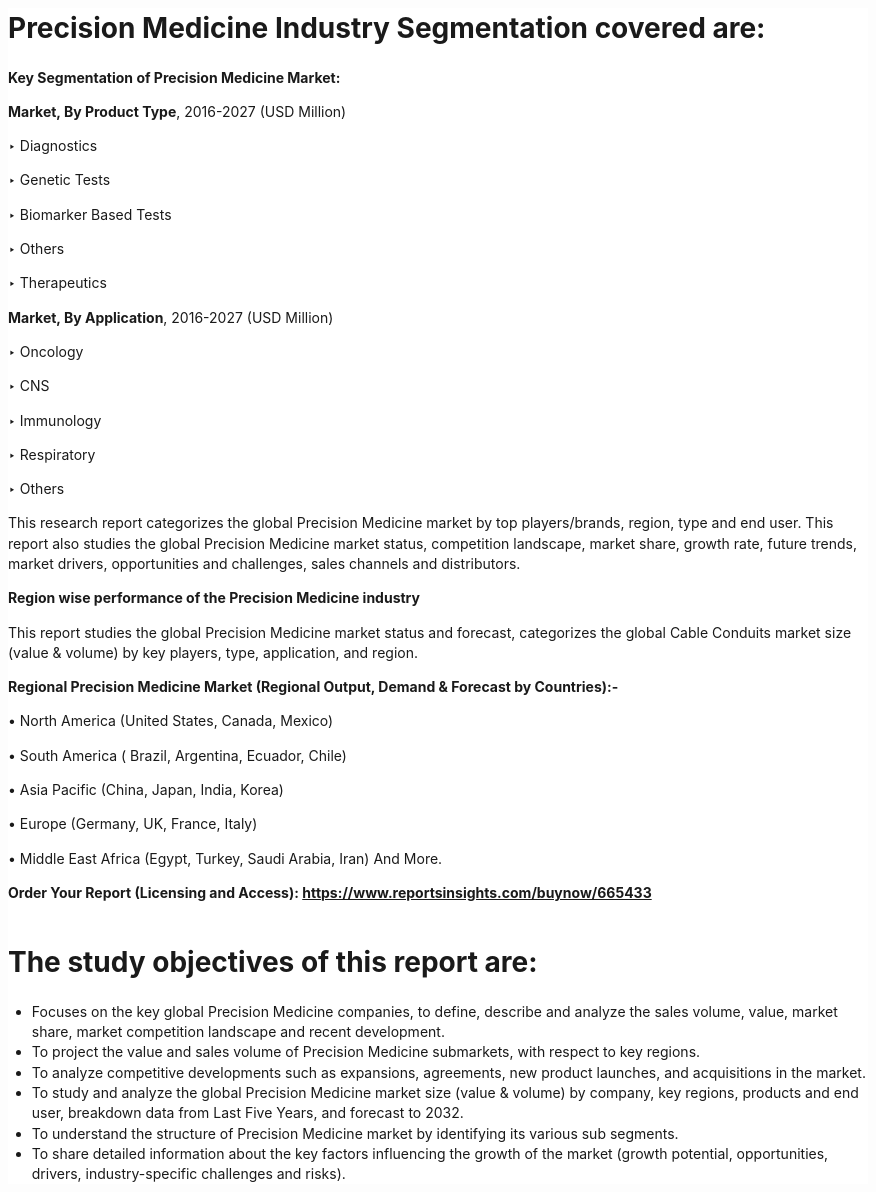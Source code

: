 # <strong>Precision Medicine Industry Segmentation covered are:</strong>

<strong>Key Segmentation of Precision Medicine Market:</strong> 

<Strong>Market, By Product Type</Strong>, 2016-2027 (USD Million)

‣ Diagnostics

‣  Genetic Tests

‣  Biomarker Based Tests

‣  Others

‣ Therapeutics

<Strong>Market, By Application</Strong>, 2016-2027 (USD Million)

‣ Oncology

‣ CNS

‣ Immunology

‣ Respiratory

‣ Others

This research report categorizes the global Precision Medicine market by top players/brands, region, type and end user. This report also studies the global Precision Medicine market status, competition landscape, market share, growth rate, future trends, market drivers, opportunities and challenges, sales channels and distributors.

<strong>Region wise performance of the Precision Medicine industry</strong><strong> </strong>

This report studies the global Precision Medicine market status and forecast, categorizes the global Cable Conduits market size (value &amp; volume) by key players, type, application, and region. 

<strong>Regional Precision Medicine Market (Regional Output, Demand &amp; Forecast by Countries):-</strong>

• North America (United States, Canada, Mexico)

• South America ( Brazil, Argentina, Ecuador, Chile)

• Asia Pacific (China, Japan, India, Korea)

• Europe (Germany, UK, France, Italy)

• Middle East Africa (Egypt, Turkey, Saudi Arabia, Iran) And More.

<strong>Order Your Report (Licensing and Access): <a href=https://www.reportsinsights.com/buynow/665433 style=color:#0000ff;>https://www.reportsinsights.com/buynow/665433</a></strong>

# <strong>The study objectives of this report are:</strong>
<ul>
  <li>Focuses on the key global Precision Medicine companies, to define, describe and analyze the sales volume, value, market share, market competition landscape and recent development.</li>
  <li>To project the value and sales volume of Precision Medicine submarkets, with respect to key regions.</li>
  <li>To analyze competitive developments such as expansions, agreements, new product launches, and acquisitions in the market.</li>
  <li>To study and analyze the global Precision Medicine market size (value &amp; volume) by company, key regions, products and end user, breakdown data from Last Five Years, and forecast to 2032.</li>
  <li>To understand the structure of Precision Medicine market by identifying its various sub segments.</li>
  <li>To share detailed information about the key factors influencing the growth of the market (growth potential, opportunities, drivers, industry-specific challenges and risks).</li>
</ul>